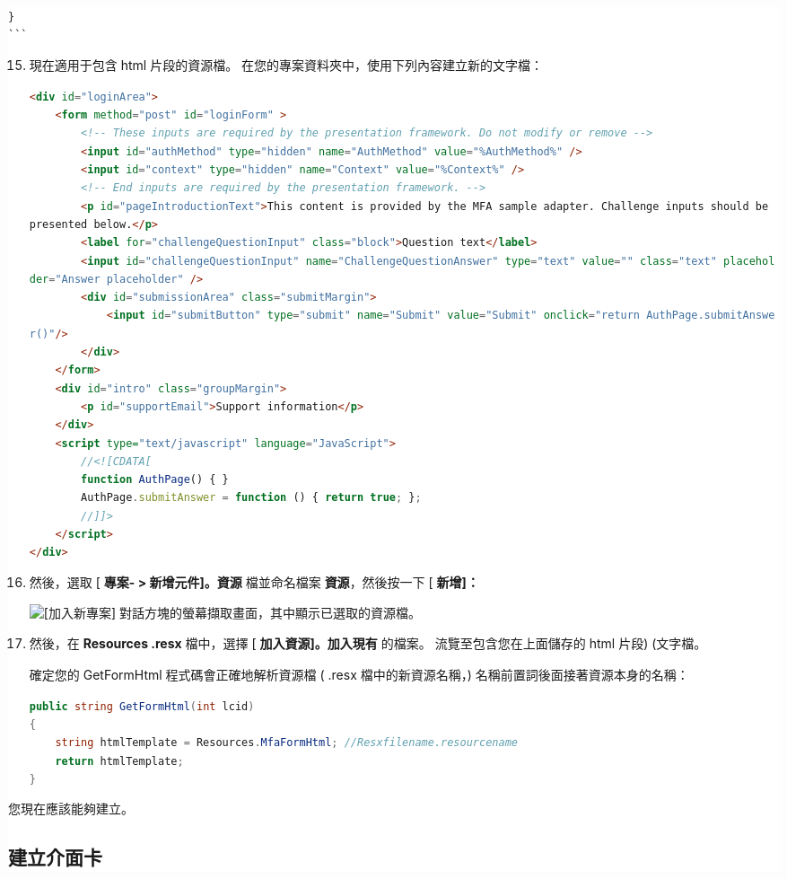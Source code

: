     }
    ```

15. 現在適用于包含 html 片段的資源檔。 在您的專案資料夾中，使用下列內容建立新的文字檔：

    ```html
    <div id="loginArea">
        <form method="post" id="loginForm" >
            <!-- These inputs are required by the presentation framework. Do not modify or remove -->
            <input id="authMethod" type="hidden" name="AuthMethod" value="%AuthMethod%" />
            <input id="context" type="hidden" name="Context" value="%Context%" />
            <!-- End inputs are required by the presentation framework. -->
            <p id="pageIntroductionText">This content is provided by the MFA sample adapter. Challenge inputs should be presented below.</p>
            <label for="challengeQuestionInput" class="block">Question text</label>
            <input id="challengeQuestionInput" name="ChallengeQuestionAnswer" type="text" value="" class="text" placeholder="Answer placeholder" />
            <div id="submissionArea" class="submitMargin">
                <input id="submitButton" type="submit" name="Submit" value="Submit" onclick="return AuthPage.submitAnswer()"/>
            </div>
        </form>
        <div id="intro" class="groupMargin">
            <p id="supportEmail">Support information</p>
        </div>
        <script type="text/javascript" language="JavaScript">
            //<![CDATA[
            function AuthPage() { }
            AuthPage.submitAnswer = function () { return true; };
            //]]>
        </script>
    </div>
    ```

16. 然後，選取 [ **專案- \> 新增元件]。資源** 檔並命名檔案 **資源**，然後按一下 [ **新增]：**

    ![[加入新專案] 對話方塊的螢幕擷取畫面，其中顯示已選取的資源檔。](media/ad-fs-build-custom-auth-method/Dn783423.3369ad8f-f65f-4f36-a6d5-6a3edbc1911a(MSDN.10).jpg "建立提供者")

17. 然後，在 **Resources .resx** 檔中，選擇 [ **加入資源]。加入現有** 的檔案。 流覽至包含您在上面儲存的 html 片段)  (文字檔。

    確定您的 GetFormHtml 程式碼會正確地解析資源檔 ( .resx 檔中的新資源名稱，) 名稱前置詞後面接著資源本身的名稱：

    ```csharp
    public string GetFormHtml(int lcid)
    {
        string htmlTemplate = Resources.MfaFormHtml; //Resxfilename.resourcename
        return htmlTemplate;
    }
    ```

   您現在應該能夠建立。

## <a name="build-the-adapter"></a>建立介面卡
